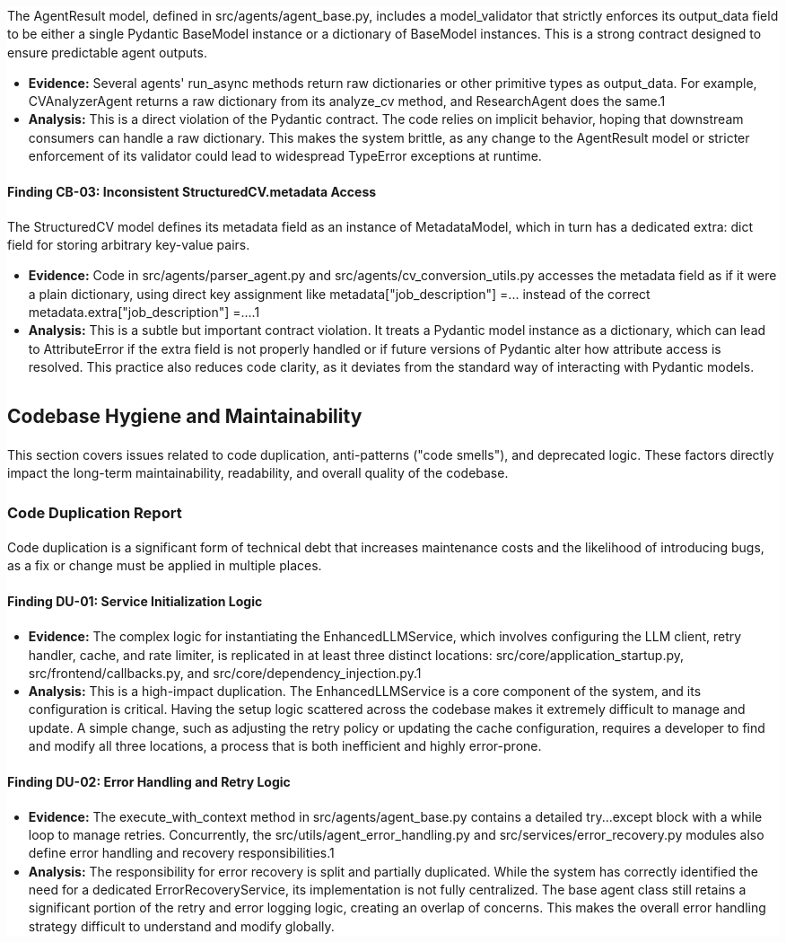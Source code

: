 The AgentResult model, defined in src/agents/agent\_base.py, includes a model\_validator that strictly enforces its output\_data field to be either a single Pydantic BaseModel instance or a dictionary of BaseModel instances. This is a strong contract designed to ensure predictable agent outputs.

* **Evidence:** Several agents' run\_async methods return raw dictionaries or other primitive types as output\_data. For example, CVAnalyzerAgent returns a raw dictionary from its analyze\_cv method, and ResearchAgent does the same.1  
* **Analysis:** This is a direct violation of the Pydantic contract. The code relies on implicit behavior, hoping that downstream consumers can handle a raw dictionary. This makes the system brittle, as any change to the AgentResult model or stricter enforcement of its validator could lead to widespread TypeError exceptions at runtime.

#### **Finding CB-03: Inconsistent StructuredCV.metadata Access**

The StructuredCV model defines its metadata field as an instance of MetadataModel, which in turn has a dedicated extra: dict field for storing arbitrary key-value pairs.

* **Evidence:** Code in src/agents/parser\_agent.py and src/agents/cv\_conversion\_utils.py accesses the metadata field as if it were a plain dictionary, using direct key assignment like metadata\["job\_description"\] \=... instead of the correct metadata.extra\["job\_description"\] \=....1  
* **Analysis:** This is a subtle but important contract violation. It treats a Pydantic model instance as a dictionary, which can lead to AttributeError if the extra field is not properly handled or if future versions of Pydantic alter how attribute access is resolved. This practice also reduces code clarity, as it deviates from the standard way of interacting with Pydantic models.

## **Codebase Hygiene and Maintainability**

This section covers issues related to code duplication, anti-patterns ("code smells"), and deprecated logic. These factors directly impact the long-term maintainability, readability, and overall quality of the codebase.

### **Code Duplication Report**

Code duplication is a significant form of technical debt that increases maintenance costs and the likelihood of introducing bugs, as a fix or change must be applied in multiple places.

#### **Finding DU-01: Service Initialization Logic**

* **Evidence:** The complex logic for instantiating the EnhancedLLMService, which involves configuring the LLM client, retry handler, cache, and rate limiter, is replicated in at least three distinct locations: src/core/application\_startup.py, src/frontend/callbacks.py, and src/core/dependency\_injection.py.1  
* **Analysis:** This is a high-impact duplication. The EnhancedLLMService is a core component of the system, and its configuration is critical. Having the setup logic scattered across the codebase makes it extremely difficult to manage and update. A simple change, such as adjusting the retry policy or updating the cache configuration, requires a developer to find and modify all three locations, a process that is both inefficient and highly error-prone.

#### **Finding DU-02: Error Handling and Retry Logic**

* **Evidence:** The execute\_with\_context method in src/agents/agent\_base.py contains a detailed try...except block with a while loop to manage retries. Concurrently, the src/utils/agent\_error\_handling.py and src/services/error\_recovery.py modules also define error handling and recovery responsibilities.1  
* **Analysis:** The responsibility for error recovery is split and partially duplicated. While the system has correctly identified the need for a dedicated ErrorRecoveryService, its implementation is not fully centralized. The base agent class still retains a significant portion of the retry and error logging logic, creating an overlap of concerns. This makes the overall error handling strategy difficult to understand and modify globally.

